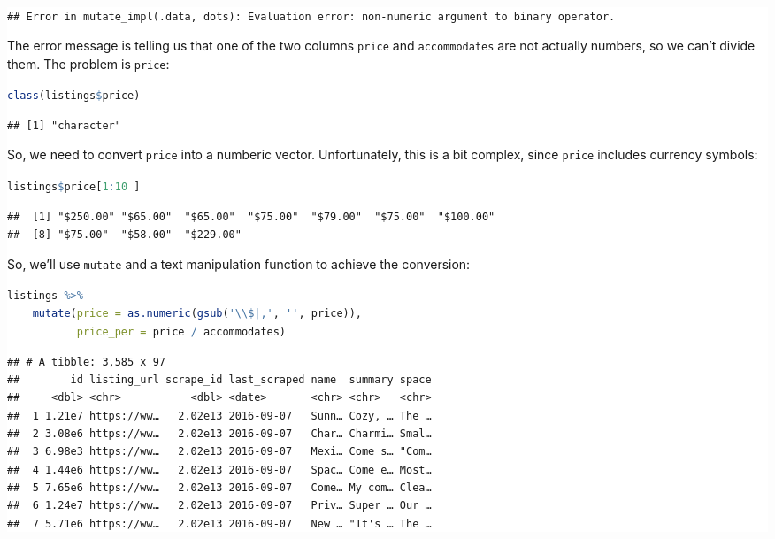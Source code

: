     ## Error in mutate_impl(.data, dots): Evaluation error: non-numeric argument to binary operator.

The error message is telling us that one of the two columns `price` and
`accommodates` are not actually numbers, so we can’t divide them. The
problem is `price`:

``` r
class(listings$price)
```

    ## [1] "character"

So, we need to convert `price` into a numberic vector. Unfortunately,
this is a bit complex, since `price` includes currency symbols:

``` r
listings$price[1:10 ]
```

    ##  [1] "$250.00" "$65.00"  "$65.00"  "$75.00"  "$79.00"  "$75.00"  "$100.00"
    ##  [8] "$75.00"  "$58.00"  "$229.00"

So, we’ll use `mutate` and a text manipulation function to achieve the
conversion:

``` r
listings %>% 
    mutate(price = as.numeric(gsub('\\$|,', '', price)),
           price_per = price / accommodates)
```

    ## # A tibble: 3,585 x 97
    ##        id listing_url scrape_id last_scraped name  summary space
    ##     <dbl> <chr>           <dbl> <date>       <chr> <chr>   <chr>
    ##  1 1.21e7 https://ww…   2.02e13 2016-09-07   Sunn… Cozy, … The …
    ##  2 3.08e6 https://ww…   2.02e13 2016-09-07   Char… Charmi… Smal…
    ##  3 6.98e3 https://ww…   2.02e13 2016-09-07   Mexi… Come s… "Com…
    ##  4 1.44e6 https://ww…   2.02e13 2016-09-07   Spac… Come e… Most…
    ##  5 7.65e6 https://ww…   2.02e13 2016-09-07   Come… My com… Clea…
    ##  6 1.24e7 https://ww…   2.02e13 2016-09-07   Priv… Super … Our …
    ##  7 5.71e6 https://ww…   2.02e13 2016-09-07   New … "It's … The …